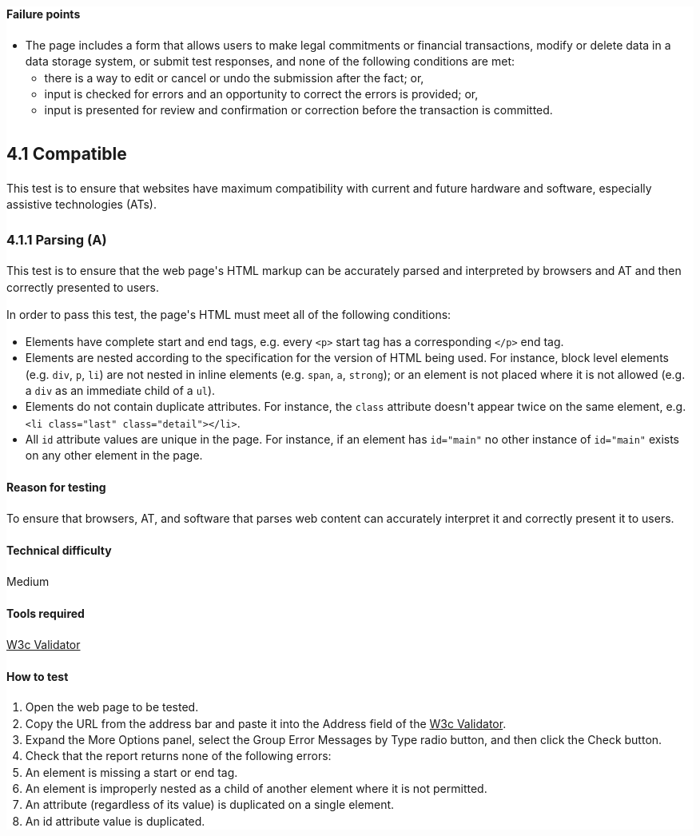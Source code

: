 #### Failure points

*	The page includes a form that allows users to make legal commitments or financial transactions, modify or delete data in a data storage system, or submit test responses, and none of the following conditions are met:
	*	there is a way to edit or cancel or undo the submission after the fact; or,
	*	input is checked for errors and an opportunity to correct the errors is provided; or,
	*	input is presented for review and confirmation or correction before the transaction is committed.

<h2 class="g">4.1 Compatible</h2>

This test is to ensure that websites have maximum compatibility with current and future hardware and software, especially assistive technologies (ATs).

<h3 class="sc">4.1.1 Parsing (A)</h3>

This test is to ensure that the web page's HTML markup can be accurately parsed and interpreted by browsers and AT and then correctly presented to users.

In order to pass this test, the page's HTML must meet all of the following conditions:

*	Elements have complete start and end tags, e.g. every `<p>` start tag has a corresponding `</p>` end tag.
*	Elements are nested according to the specification for the version of HTML being used. For instance, block level elements (e.g. `div`, `p`, `li`) are not nested in inline elements (e.g. `span`, `a`, `strong`); or an element is not placed where it is not allowed (e.g. a `div` as an immediate child of a `ul`).
*	Elements do not contain duplicate attributes. For instance, the `class` attribute doesn't appear twice on the same element, e.g. `<li class="last" class="detail"></li>`.
*	All `id` attribute values are unique in the page. For instance, if an element has `id="main"` no other instance of `id="main"` exists on any other element in the page.

#### Reason for testing

To ensure that browsers, AT, and software that parses web content can accurately interpret it and correctly present it to users.

#### Technical difficulty

<span class="medium">Medium</span>

#### Tools required

[W3c Validator](http://validator.w3.org/check)

#### How to test

1.	Open the web page to be tested.
2.	Copy the URL from the address bar and paste it into the Address field of the [W3c Validator](http://validator.w3.org/check).
3.	Expand the More Options panel, select the Group Error Messages by Type radio button, and then click the Check button.
4.	Check that the report returns none of the following errors:
5.	An element is missing a start or end tag.
6.	An element is improperly nested as a child of another element where it is not permitted.
7.	An attribute (regardless of its value) is duplicated on a single element.
8.	An id attribute value is duplicated.
